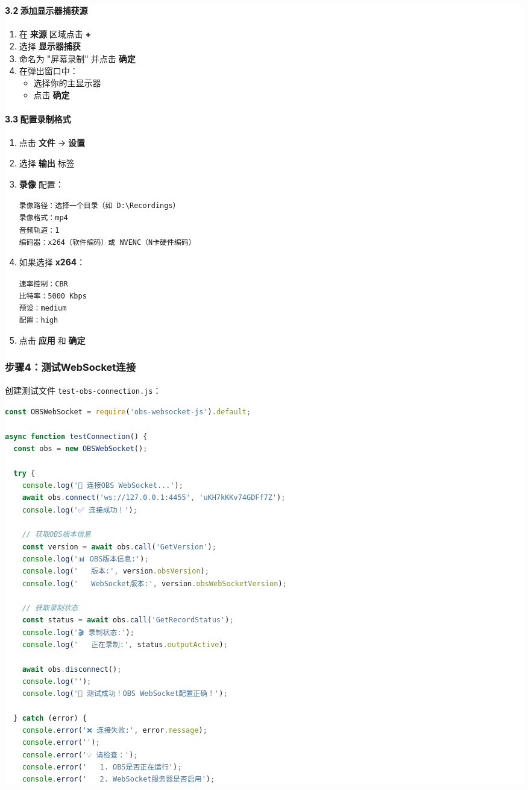 #### 3.2 添加显示器捕获源

1. 在 **来源** 区域点击 **+**
2. 选择 **显示器捕获**
3. 命名为 "屏幕录制" 并点击 **确定**
4. 在弹出窗口中：
   - 选择你的主显示器
   - 点击 **确定**

#### 3.3 配置录制格式

1. 点击 **文件** -> **设置**
2. 选择 **输出** 标签
3. **录像** 配置：
   ```
   录像路径：选择一个目录（如 D:\Recordings）
   录像格式：mp4
   音频轨道：1
   编码器：x264（软件编码）或 NVENC（N卡硬件编码）
   ```

4. 如果选择 **x264**：
   ```
   速率控制：CBR
   比特率：5000 Kbps
   预设：medium
   配置：high
   ```

5. 点击 **应用** 和 **确定**

### 步骤4：测试WebSocket连接

创建测试文件 `test-obs-connection.js`：

```javascript
const OBSWebSocket = require('obs-websocket-js').default;

async function testConnection() {
  const obs = new OBSWebSocket();

  try {
    console.log('🔌 连接OBS WebSocket...');
    await obs.connect('ws://127.0.0.1:4455', 'uKH7kKKv74GDFf7Z');
    console.log('✅ 连接成功！');

    // 获取OBS版本信息
    const version = await obs.call('GetVersion');
    console.log('📊 OBS版本信息:');
    console.log('   版本:', version.obsVersion);
    console.log('   WebSocket版本:', version.obsWebSocketVersion);

    // 获取录制状态
    const status = await obs.call('GetRecordStatus');
    console.log('🎬 录制状态:');
    console.log('   正在录制:', status.outputActive);

    await obs.disconnect();
    console.log('');
    console.log('🎉 测试成功！OBS WebSocket配置正确！');

  } catch (error) {
    console.error('❌ 连接失败:', error.message);
    console.error('');
    console.error('💡 请检查：');
    console.error('   1. OBS是否正在运行');
    console.error('   2. WebSocket服务器是否启用');
```